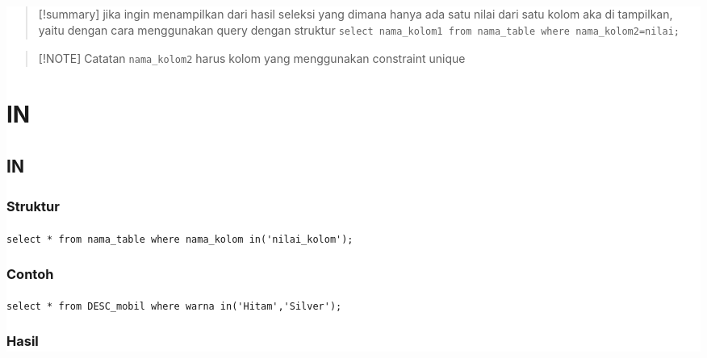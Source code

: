 > [!summary]
> jika ingin menampilkan dari hasil seleksi yang dimana hanya ada satu nilai dari satu kolom aka di tampilkan, yaitu dengan cara menggunakan query dengan struktur `select nama_kolom1 from nama_table where nama_kolom2=nilai;`

> [!NOTE] Catatan 
> `nama_kolom2` harus kolom yang menggunakan constraint unique 

# IN
## IN
### Struktur
```mysql
select * from nama_table where nama_kolom in('nilai_kolom');
```

### Contoh
```mysql
select * from DESC_mobil where warna in('Hitam','Silver');
```


### Hasil